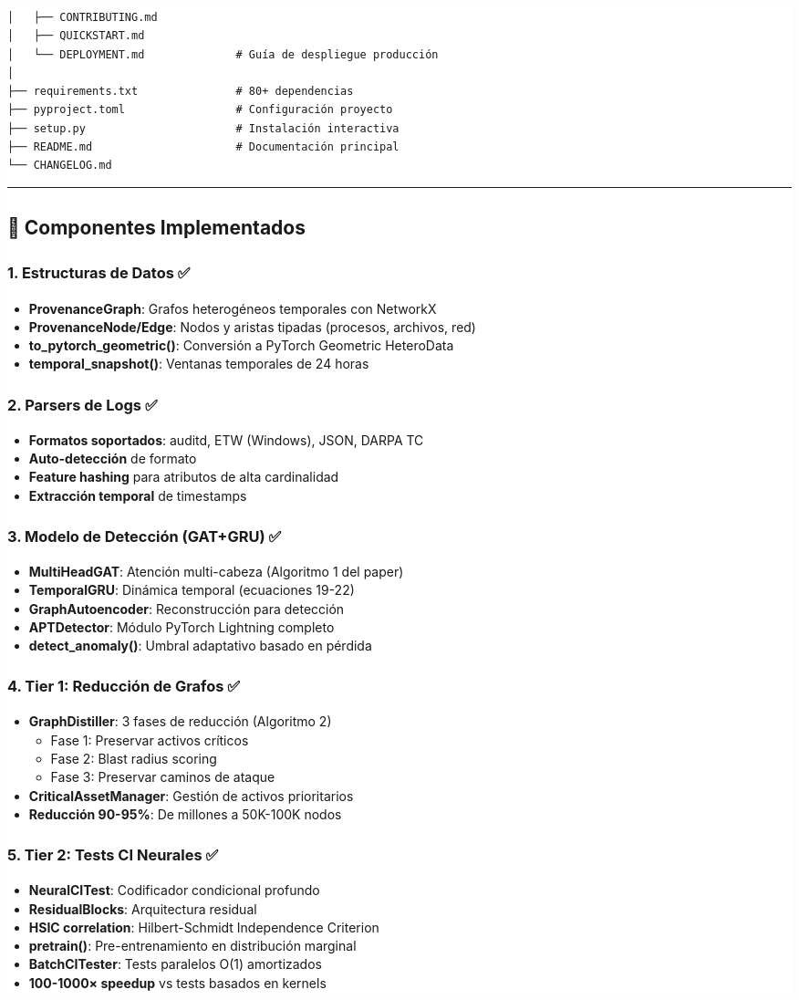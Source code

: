 ```
│   ├── CONTRIBUTING.md
│   ├── QUICKSTART.md
│   └── DEPLOYMENT.md              # Guía de despliegue producción
│
├── requirements.txt               # 80+ dependencias
├── pyproject.toml                 # Configuración proyecto
├── setup.py                       # Instalación interactiva
├── README.md                      # Documentación principal
└── CHANGELOG.md

```

---

## 🎯 Componentes Implementados

### 1. **Estructuras de Datos** ✅
- **ProvenanceGraph**: Grafos heterogéneos temporales con NetworkX
- **ProvenanceNode/Edge**: Nodos y aristas tipadas (procesos, archivos, red)
- **to_pytorch_geometric()**: Conversión a PyTorch Geometric HeteroData
- **temporal_snapshot()**: Ventanas temporales de 24 horas

### 2. **Parsers de Logs** ✅
- **Formatos soportados**: auditd, ETW (Windows), JSON, DARPA TC
- **Auto-detección** de formato
- **Feature hashing** para atributos de alta cardinalidad
- **Extracción temporal** de timestamps

### 3. **Modelo de Detección (GAT+GRU)** ✅
- **MultiHeadGAT**: Atención multi-cabeza (Algoritmo 1 del paper)
- **TemporalGRU**: Dinámica temporal (ecuaciones 19-22)
- **GraphAutoencoder**: Reconstrucción para detección
- **APTDetector**: Módulo PyTorch Lightning completo
- **detect_anomaly()**: Umbral adaptativo basado en pérdida

### 4. **Tier 1: Reducción de Grafos** ✅
- **GraphDistiller**: 3 fases de reducción (Algoritmo 2)
  - Fase 1: Preservar activos críticos
  - Fase 2: Blast radius scoring
  - Fase 3: Preservar caminos de ataque
- **CriticalAssetManager**: Gestión de activos prioritarios
- **Reducción 90-95%**: De millones a 50K-100K nodos

### 5. **Tier 2: Tests CI Neurales** ✅
- **NeuralCITest**: Codificador condicional profundo
- **ResidualBlocks**: Arquitectura residual
- **HSIC correlation**: Hilbert-Schmidt Independence Criterion
- **pretrain()**: Pre-entrenamiento en distribución marginal
- **BatchCITester**: Tests paralelos O(1) amortizados
- **100-1000× speedup** vs tests basados en kernels
